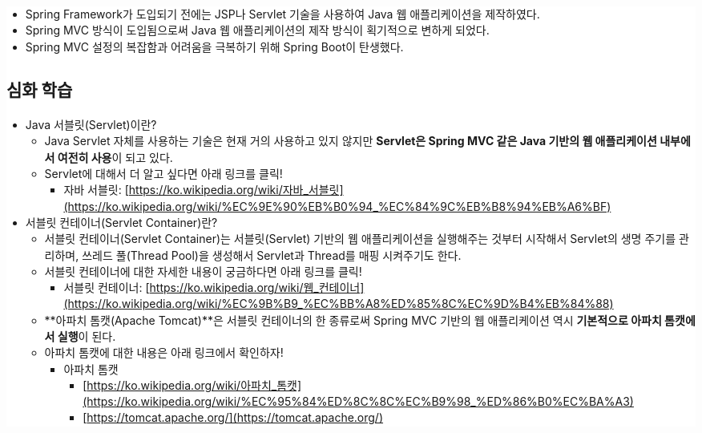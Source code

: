 - Spring Framework가 도입되기 전에는 JSP나 Servlet 기술을 사용하여 Java 웹 애플리케이션을 제작하였다.
- Spring MVC 방식이 도입됨으로써 Java 웹 애플리케이션의 제작 방식이 획기적으로 변하게 되었다.
- Spring MVC 설정의 복잡함과 어려움을 극복하기 위해 Spring Boot이 탄생했다.

## **심화 학습**

- Java 서블릿(Servlet)이란?
    - Java Servlet 자체를 사용하는 기술은 현재 거의 사용하고 있지 않지만 **Servlet은 Spring MVC 같은 Java 기반의 웹 애플리케이션 내부에서 여전히 사용**이 되고 있다.
    - Servlet에 대해서 더 알고 싶다면 아래 링크를 클릭!
        - 자바 서블릿: [https://ko.wikipedia.org/wiki/자바_서블릿](https://ko.wikipedia.org/wiki/%EC%9E%90%EB%B0%94_%EC%84%9C%EB%B8%94%EB%A6%BF)
- 서블릿 컨테이너(Servlet Container)란?
    - 서블릿 컨테이너(Servlet Container)는 서블릿(Servlet) 기반의 웹 애플리케이션을 실행해주는 것부터 시작해서 Servlet의 생명 주기를 관리하며, 쓰레드 풀(Thread Pool)을 생성해서 Servlet과 Thread를 매핑 시켜주기도 한다.
    - 서블릿 컨테이너에 대한 자세한 내용이 궁금하다면 아래 링크를 클릭!
        - 서블릿 컨테이너: [https://ko.wikipedia.org/wiki/웹_컨테이너](https://ko.wikipedia.org/wiki/%EC%9B%B9_%EC%BB%A8%ED%85%8C%EC%9D%B4%EB%84%88)
    - **아파치 톰캣(Apache Tomcat)**은 서블릿 컨테이너의 한 종류로써 Spring MVC 기반의 웹 애플리케이션 역시 **기본적으로 아파치 톰캣에서 실행**이 된다.
    - 아파치 톰캣에 대한 내용은 아래 링크에서 확인하자!
        - 아파치 톰캣
            - [https://ko.wikipedia.org/wiki/아파치_톰캣](https://ko.wikipedia.org/wiki/%EC%95%84%ED%8C%8C%EC%B9%98_%ED%86%B0%EC%BA%A3)
            - [https://tomcat.apache.org/](https://tomcat.apache.org/)